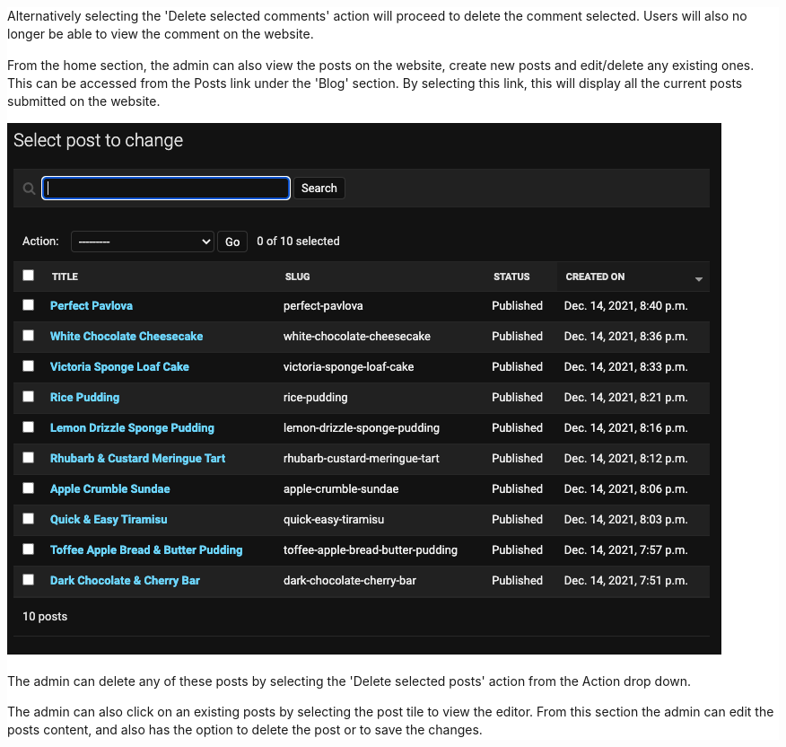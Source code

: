 Alternatively selecting the 'Delete selected comments' action will proceed to delete the comment selected. Users will also no longer be able to view the comment on the website.

From the home section, the admin can also view the posts on the website, create new posts and edit/delete any existing ones. This can be accessed from the Posts link under the 'Blog' section. By selecting this link, this will display all the current posts submitted on the website.

![](docs/images/usertest-admin4.png)

The admin can delete any of these posts by selecting the 'Delete selected posts' action from the Action drop down.

The admin can also click on an existing posts by selecting the post tile to view the editor. From this section the admin can edit the posts content, and also has the option to delete the post or to save the changes.

